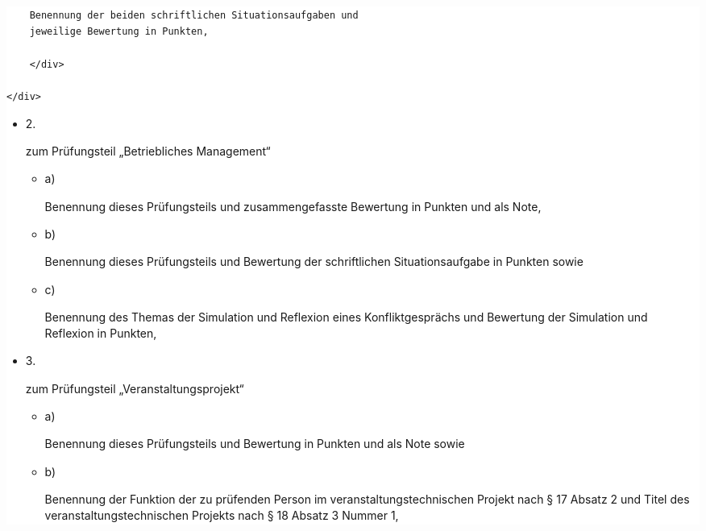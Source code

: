         Benennung der beiden schriftlichen Situationsaufgaben und
        jeweilige Bewertung in Punkten,
        
        </div>
    
    </div>

  - 2\.
    
    <div>
    
    zum Prüfungsteil „Betriebliches Management“
    
      - a)
        
        <div>
        
        Benennung dieses Prüfungsteils und zusammengefasste Bewertung in
        Punkten und als Note,
        
        </div>
    
      - b)
        
        <div>
        
        Benennung dieses Prüfungsteils und Bewertung der schriftlichen
        Situationsaufgabe in Punkten sowie
        
        </div>
    
      - c)
        
        <div>
        
        Benennung des Themas der Simulation und Reflexion eines
        Konfliktgesprächs und Bewertung der Simulation und Reflexion in
        Punkten,
        
        </div>
    
    </div>

  - 3\.
    
    <div>
    
    zum Prüfungsteil „Veranstaltungsprojekt“
    
      - a)
        
        <div>
        
        Benennung dieses Prüfungsteils und Bewertung in Punkten und als
        Note sowie
        
        </div>
    
      - b)
        
        <div>
        
        Benennung der Funktion der zu prüfenden Person im
        veranstaltungstechnischen Projekt nach § 17 Absatz 2 und Titel
        des veranstaltungstechnischen Projekts nach § 18 Absatz 3 Nummer
        1,
        